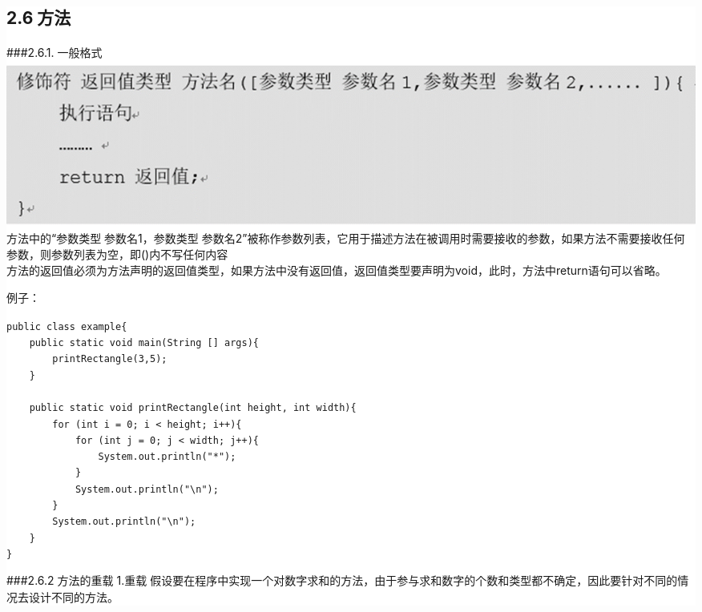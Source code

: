## 2.6 方法
###2.6.1. 一般格式
![Alt text](image-35.png)
方法中的“参数类型 参数名1，参数类型 参数名2”被称作参数列表，它用于描述方法在被调用时需要接收的参数，如果方法不需要接收任何参数，则参数列表为空，即()内不写任何内容   
方法的返回值必须为方法声明的返回值类型，如果方法中没有返回值，返回值类型要声明为void，此时，方法中return语句可以省略。

例子：
```
public class example{
    public static void main(String [] args){
        printRectangle(3,5);
    }
    
    public static void printRectangle(int height, int width){
        for (int i = 0; i < height; i++){
            for (int j = 0; j < width; j++){
                System.out.println("*");
            }
            System.out.println("\n");
        }
        System.out.println("\n");
    }
}
```
###2.6.2 方法的重载
1.重载
假设要在程序中实现一个对数字求和的方法，由于参与求和数字的个数和类型都不确定，因此要针对不同的情况去设计不同的方法。
